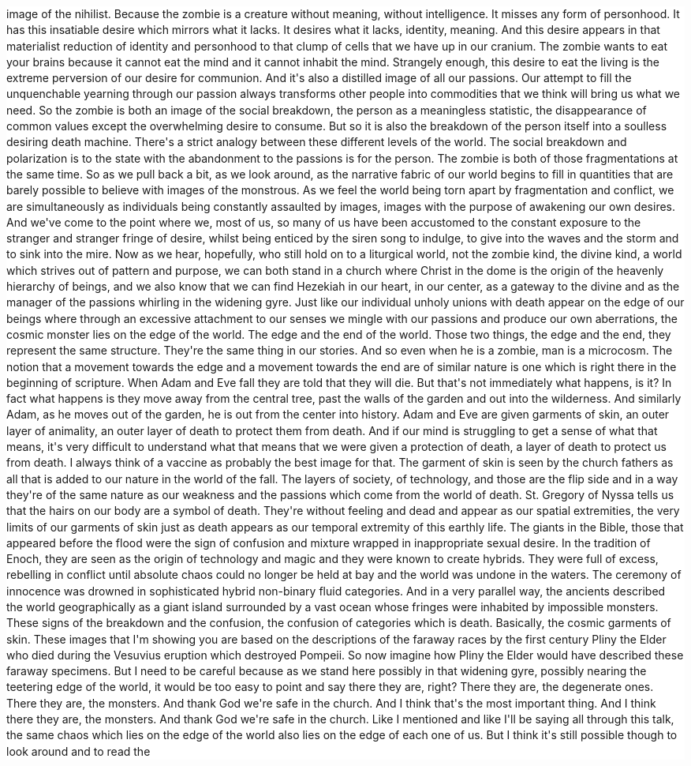 image of the nihilist. Because the zombie is a creature without meaning, without intelligence. It misses any form of personhood. It has this insatiable desire which mirrors what it lacks. It desires what it lacks, identity, meaning. And this desire appears in that materialist reduction of identity and personhood to that clump of cells that we have up in our cranium. The zombie wants to eat your brains because it cannot eat the mind and it cannot inhabit the mind. Strangely enough, this desire to eat the living is the extreme perversion of our desire for communion. And it's also a distilled image of all our passions. Our attempt to fill the unquenchable yearning through our passion always transforms other people into commodities that we think will bring us what we need. So the zombie is both an image of the social breakdown, the person as a meaningless statistic, the disappearance of common values except the overwhelming desire to consume. But so it is also the breakdown of the person itself into a soulless desiring death machine. There's a strict analogy between these different levels of the world. The social breakdown and polarization is to the state with the abandonment to the passions is for the person. The zombie is both of those fragmentations at the same time. So as we pull back a bit, as we look around, as the narrative fabric of our world begins to fill in quantities that are barely possible to believe with images of the monstrous. As we feel the world being torn apart by fragmentation and conflict, we are simultaneously as individuals being constantly assaulted by images, images with the purpose of awakening our own desires. And we've come to the point where we, most of us, so many of us have been accustomed to the constant exposure to the stranger and stranger fringe of desire, whilst being enticed by the siren song to indulge, to give into the waves and the storm and to sink into the mire. Now as we hear, hopefully, who still hold on to a liturgical world, not the zombie kind, the divine kind, a world which strives out of pattern and purpose, we can both stand in a church where Christ in the dome is the origin of the heavenly hierarchy of beings, and we also know that we can find Hezekiah in our heart, in our center, as a gateway to the divine and as the manager of the passions whirling in the widening gyre. Just like our individual unholy unions with death appear on the edge of our beings where through an excessive attachment to our senses we mingle with our passions and produce our own aberrations, the cosmic monster lies on the edge of the world. The edge and the end of the world. Those two things, the edge and the end, they represent the same structure. They're the same thing in our stories. And so even when he is a zombie, man is a microcosm. The notion that a movement towards the edge and a movement towards the end are of similar nature is one which is right there in the beginning of scripture. When Adam and Eve fall they are told that they will die. But that's not immediately what happens, is it? In fact what happens is they move away from the central tree, past the walls of the garden and out into the wilderness. And similarly Adam, as he moves out of the garden, he is out from the center into history. Adam and Eve are given garments of skin, an outer layer of animality, an outer layer of death to protect them from death. And if our mind is struggling to get a sense of what that means, it's very difficult to understand what that means that we were given a protection of death, a layer of death to protect us from death. I always think of a vaccine as probably the best image for that. The garment of skin is seen by the church fathers as all that is added to our nature in the world of the fall. The layers of society, of technology, and those are the flip side and in a way they're of the same nature as our weakness and the passions which come from the world of death. St. Gregory of Nyssa tells us that the hairs on our body are a symbol of death. They're without feeling and dead and appear as our spatial extremities, the very limits of our garments of skin just as death appears as our temporal extremity of this earthly life. The giants in the Bible, those that appeared before the flood were the sign of confusion and mixture wrapped in inappropriate sexual desire. In the tradition of Enoch, they are seen as the origin of technology and magic and they were known to create hybrids. They were full of excess, rebelling in conflict until absolute chaos could no longer be held at bay and the world was undone in the waters. The ceremony of innocence was drowned in sophisticated hybrid non-binary fluid categories. And in a very parallel way, the ancients described the world geographically as a giant island surrounded by a vast ocean whose fringes were inhabited by impossible monsters. These signs of the breakdown and the confusion, the confusion of categories which is death. Basically, the cosmic garments of skin. These images that I'm showing you are based on the descriptions of the faraway races by the first century Pliny the Elder who died during the Vesuvius eruption which destroyed Pompeii. So now imagine how Pliny the Elder would have described these faraway specimens. But I need to be careful because as we stand here possibly in that widening gyre, possibly nearing the teetering edge of the world, it would be too easy to point and say there they are, right? There they are, the degenerate ones. There they are, the monsters. And thank God we're safe in the church. And I think that's the most important thing. And I think there they are, the monsters. And thank God we're safe in the church. Like I mentioned and like I'll be saying all through this talk, the same chaos which lies on the edge of the world also lies on the edge of each one of us. But I think it's still possible though to look around and to read the